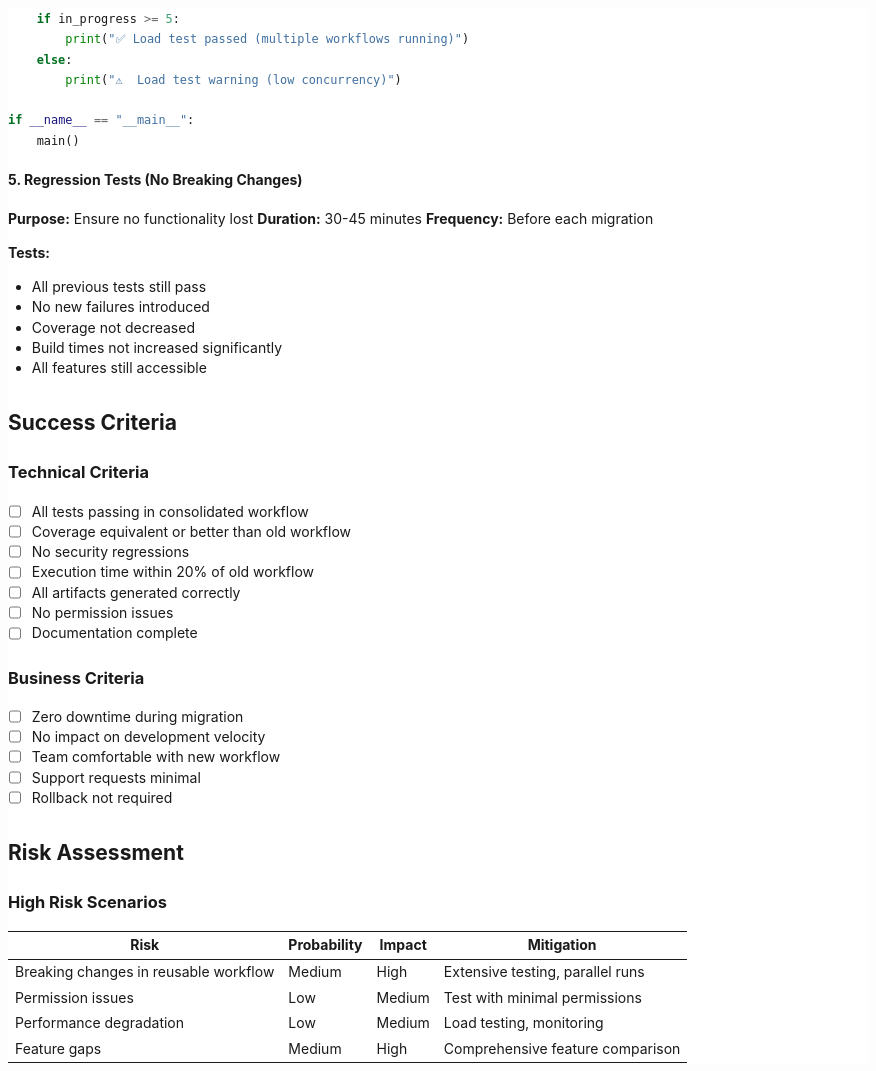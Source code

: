```python
    if in_progress >= 5:
        print("✅ Load test passed (multiple workflows running)")
    else:
        print("⚠️  Load test warning (low concurrency)")

if __name__ == "__main__":
    main()
```

#### 5. Regression Tests (No Breaking Changes)

**Purpose:** Ensure no functionality lost **Duration:** 30-45 minutes **Frequency:** Before each
migration

**Tests:**

- All previous tests still pass
- No new failures introduced
- Coverage not decreased
- Build times not increased significantly
- All features still accessible

## Success Criteria

### Technical Criteria

- [ ] All tests passing in consolidated workflow
- [ ] Coverage equivalent or better than old workflow
- [ ] No security regressions
- [ ] Execution time within 20% of old workflow
- [ ] All artifacts generated correctly
- [ ] No permission issues
- [ ] Documentation complete

### Business Criteria

- [ ] Zero downtime during migration
- [ ] No impact on development velocity
- [ ] Team comfortable with new workflow
- [ ] Support requests minimal
- [ ] Rollback not required

## Risk Assessment

### High Risk Scenarios

| Risk                                  | Probability | Impact | Mitigation                       |
| ------------------------------------- | ----------- | ------ | -------------------------------- |
| Breaking changes in reusable workflow | Medium      | High   | Extensive testing, parallel runs |
| Permission issues                     | Low         | Medium | Test with minimal permissions    |
| Performance degradation               | Low         | Medium | Load testing, monitoring         |
| Feature gaps                          | Medium      | High   | Comprehensive feature comparison |
